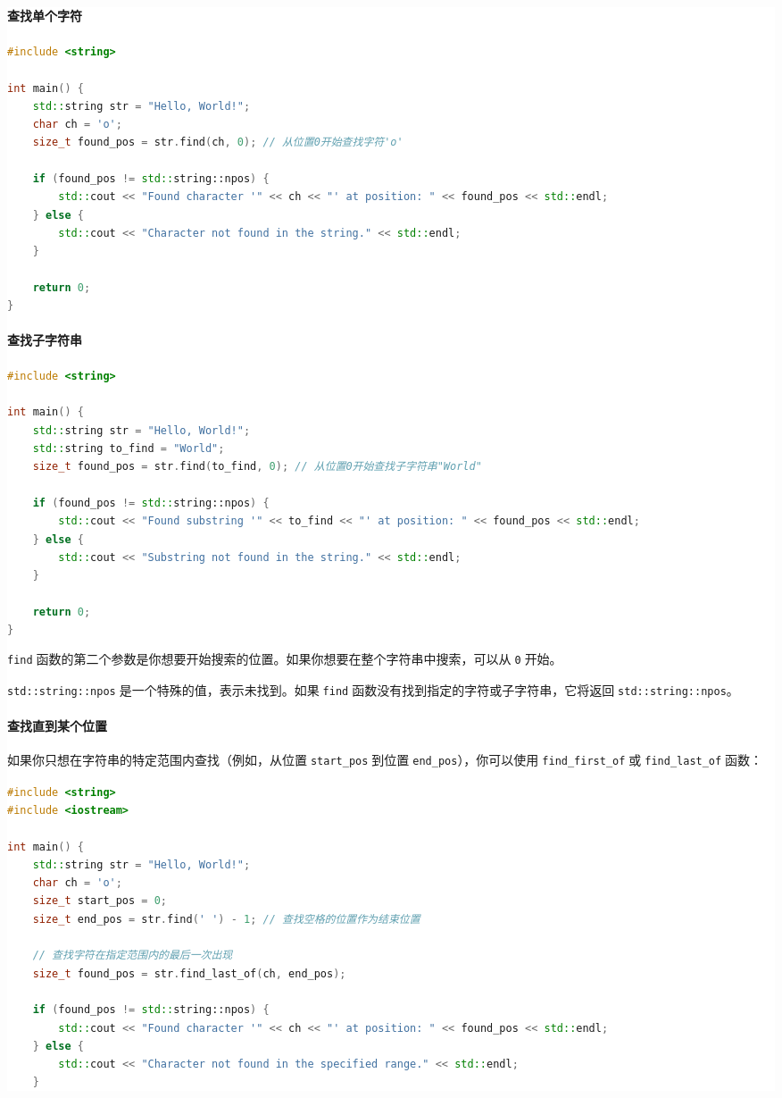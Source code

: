 #### 查找单个字符

```cpp
#include <string>

int main() {
    std::string str = "Hello, World!";
    char ch = 'o';
    size_t found_pos = str.find(ch, 0); // 从位置0开始查找字符'o'

    if (found_pos != std::string::npos) {
        std::cout << "Found character '" << ch << "' at position: " << found_pos << std::endl;
    } else {
        std::cout << "Character not found in the string." << std::endl;
    }

    return 0;
}
```

#### 查找子字符串

```cpp
#include <string>

int main() {
    std::string str = "Hello, World!";
    std::string to_find = "World";
    size_t found_pos = str.find(to_find, 0); // 从位置0开始查找子字符串"World"

    if (found_pos != std::string::npos) {
        std::cout << "Found substring '" << to_find << "' at position: " << found_pos << std::endl;
    } else {
        std::cout << "Substring not found in the string." << std::endl;
    }

    return 0;
}
```

`find` 函数的第二个参数是你想要开始搜索的位置。如果你想要在整个字符串中搜索，可以从 `0` 开始。

`std::string::npos` 是一个特殊的值，表示未找到。如果 `find` 函数没有找到指定的字符或子字符串，它将返回 `std::string::npos`。

#### 查找直到某个位置

如果你只想在字符串的特定范围内查找（例如，从位置 `start_pos` 到位置 `end_pos`），你可以使用 `find_first_of` 或 `find_last_of` 函数：

```cpp
#include <string>
#include <iostream>

int main() {
    std::string str = "Hello, World!";
    char ch = 'o';
    size_t start_pos = 0;
    size_t end_pos = str.find(' ') - 1; // 查找空格的位置作为结束位置

    // 查找字符在指定范围内的最后一次出现
    size_t found_pos = str.find_last_of(ch, end_pos);

    if (found_pos != std::string::npos) {
        std::cout << "Found character '" << ch << "' at position: " << found_pos << std::endl;
    } else {
        std::cout << "Character not found in the specified range." << std::endl;
    }

```